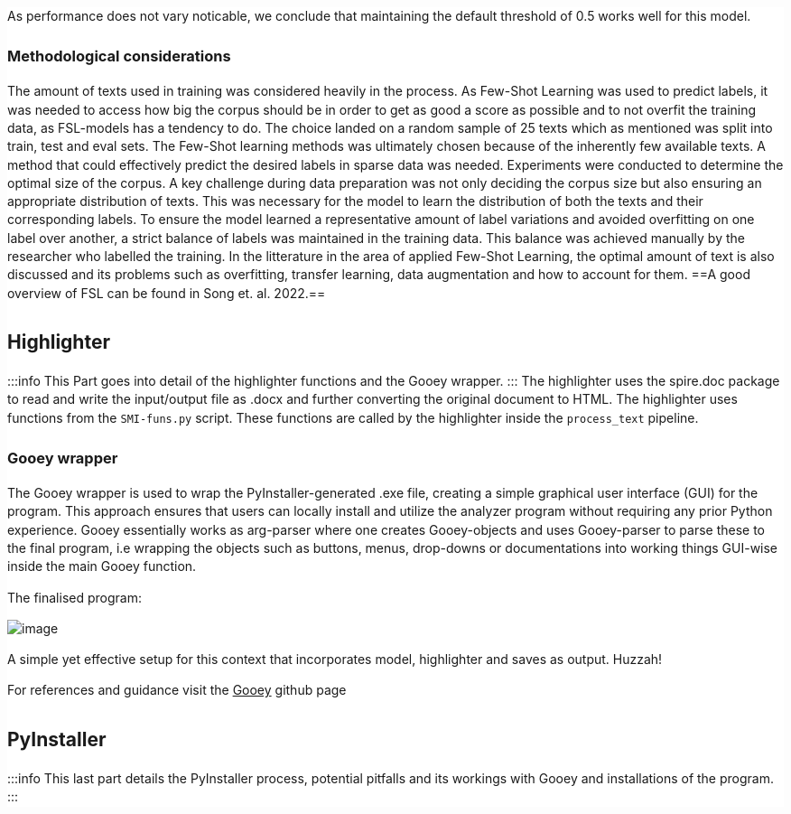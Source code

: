 As performance does not vary noticable, we conclude that maintaining the default threshold of 0.5 works well for this model.

### Methodological considerations

The amount of texts used in training was considered heavily in the process. As Few-Shot Learning was used to predict labels, it was needed to access how big the corpus should be in order to get as good a score as possible and to not overfit the training data, as FSL-models has a tendency to do. The choice landed on a random sample of 25 texts which as mentioned was split into train, test and eval sets. The Few-Shot learning methods was ultimately chosen because of the inherently few available texts. A method that could effectively predict the desired labels in sparse data was needed. Experiments were conducted to determine the optimal size of the corpus. A key challenge during data preparation was not only deciding the corpus size but also ensuring an appropriate distribution of texts. This was necessary for the model to learn the distribution of both the texts and their corresponding labels. To ensure the model learned a representative amount of label variations and avoided overfitting on one label over another, a strict balance of labels was maintained in the training data. This balance was achieved manually by the researcher who labelled the training.
In the litterature in the area of applied Few-Shot Learning, the optimal amount of text is also discussed and its problems such as overfitting, transfer learning, data augmentation and how to account for them. ==A good overview of FSL can be found in Song et. al. 2022.==


## Highlighter
:::info
This Part goes into detail of the highlighter functions and the Gooey wrapper.
:::
The highlighter uses the spire.doc package to read and write the input/output file as .docx and further converting the original document to HTML.
The highlighter uses functions from the `SMI-funs.py` script. These functions are called by the highlighter inside the `process_text` pipeline.

### Gooey wrapper
The Gooey wrapper is used to wrap the PyInstaller-generated .exe file, creating a simple graphical user interface (GUI) for the program. This approach ensures that users can locally install and utilize the analyzer program without requiring any prior Python experience.
Gooey essentially works as arg-parser where one creates Gooey-objects and uses Gooey-parser to parse these to the final program, i.e wrapping the objects such as  buttons, menus, drop-downs or documentations into working things GUI-wise inside the main Gooey function.


The finalised program:

![image](https://hackmd-prod-images.s3-ap-northeast-1.amazonaws.com/uploads/upload_466d29764983009c234ebc8a9805a9e4.png?AWSAccessKeyId=AKIA3XSAAW6AWSKNINWO&Expires=1740596597&Signature=8MkFSA26Z8qBMqO4ZvZHazn%2Fioo%3D)

A simple yet effective setup for this context that incorporates model, highlighter and saves as output. Huzzah!

For references and guidance visit the [Gooey](https://github.com/chriskiehl/Gooey) github page

## PyInstaller
:::info
This last part details the PyInstaller process, potential pitfalls and its workings with Gooey and installations of the program.
:::
